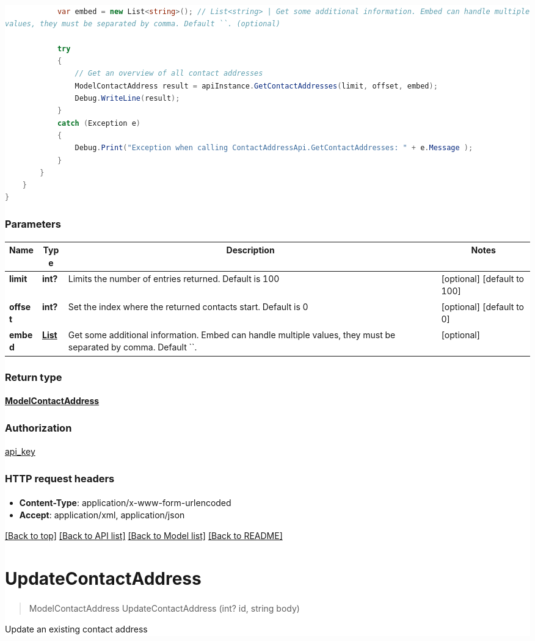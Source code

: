 ```csharp
            var embed = new List<string>(); // List<string> | Get some additional information. Embed can handle multiple values, they must be separated by comma. Default ``. (optional) 

            try
            {
                // Get an overview of all contact addresses
                ModelContactAddress result = apiInstance.GetContactAddresses(limit, offset, embed);
                Debug.WriteLine(result);
            }
            catch (Exception e)
            {
                Debug.Print("Exception when calling ContactAddressApi.GetContactAddresses: " + e.Message );
            }
        }
    }
}
```

### Parameters

Name | Type | Description  | Notes
------------- | ------------- | ------------- | -------------
 **limit** | **int?**| Limits the number of entries returned. Default is 100 | [optional] [default to 100]
 **offset** | **int?**| Set the index where the returned contacts start. Default is 0 | [optional] [default to 0]
 **embed** | [**List<string>**](string.md)| Get some additional information. Embed can handle multiple values, they must be separated by comma. Default &#x60;&#x60;. | [optional] 

### Return type

[**ModelContactAddress**](ModelContactAddress.md)

### Authorization

[api_key](../README.md#api_key)

### HTTP request headers

 - **Content-Type**: application/x-www-form-urlencoded
 - **Accept**: application/xml, application/json

[[Back to top]](#) [[Back to API list]](../README.md#documentation-for-api-endpoints) [[Back to Model list]](../README.md#documentation-for-models) [[Back to README]](../README.md)

<a name="updatecontactaddress"></a>
# **UpdateContactAddress**
> ModelContactAddress UpdateContactAddress (int? id, string body)

Update an existing contact address
